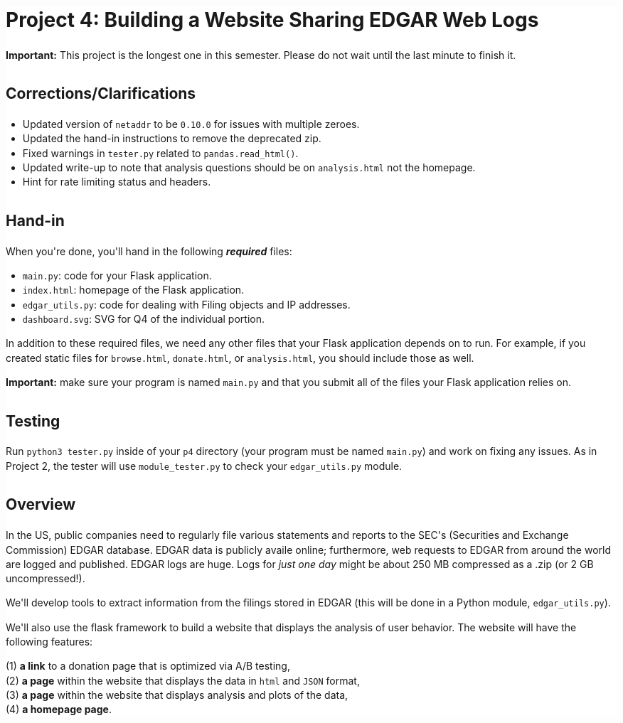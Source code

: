 # Project 4: Building a Website Sharing EDGAR Web Logs 

**Important:** This project is the longest one in this semester. 
Please do not wait until the last minute to finish it. 

## Corrections/Clarifications

* Updated version of `netaddr` to be `0.10.0` for issues with multiple zeroes.
* Updated the hand-in instructions to remove the deprecated zip.
* Fixed warnings in `tester.py` related to `pandas.read_html()`.
* Updated write-up to note that analysis questions should be on `analysis.html` not the homepage.
* Hint for rate limiting status and headers.

## Hand-in

When you're done, you'll hand in the following ***required*** files:
- `main.py`: code for your Flask application.
- `index.html`: homepage of the Flask application.
- `edgar_utils.py`: code for dealing with Filing objects and IP addresses.
- `dashboard.svg`: SVG for Q4 of the individual portion.

In addition to these required files, we need any other files that your Flask application depends on to run.
For example, if you created static files for `browse.html`, `donate.html`, or `analysis.html`, you should
include those as well. 

**Important:** make sure your program is named `main.py` and that you submit all of the files your Flask application relies on.

## Testing
Run `python3 tester.py` inside of your `p4` directory (your program must be named `main.py`) and work on fixing any issues. As in Project 2, the tester will use `module_tester.py` to check your `edgar_utils.py` module.

## Overview

In the US, public companies need to regularly file
various statements and reports to the SEC's (Securities and Exchange
Commission) EDGAR database.  EDGAR data is publicly availe online;
furthermore, web requests to EDGAR from around the world are logged
and published.  EDGAR logs are huge.  Logs for *just one day* might be
about 250 MB compressed as a .zip (or 2 GB uncompressed!).

We'll develop tools to extract information from the filings stored in EDGAR 
(this will be done in a Python module, `edgar_utils.py`). 

We'll also use the flask framework to build a website that displays the analysis 
of user behavior. The website will have the following features:  
 
(1) **a link** to a donation page that is optimized via A/B testing,  
(2) **a page** within the website that displays the data in `html` and `JSON` format,  
(3) **a page** within the website that displays analysis and plots of the data,  
(4) **a homepage page**.
